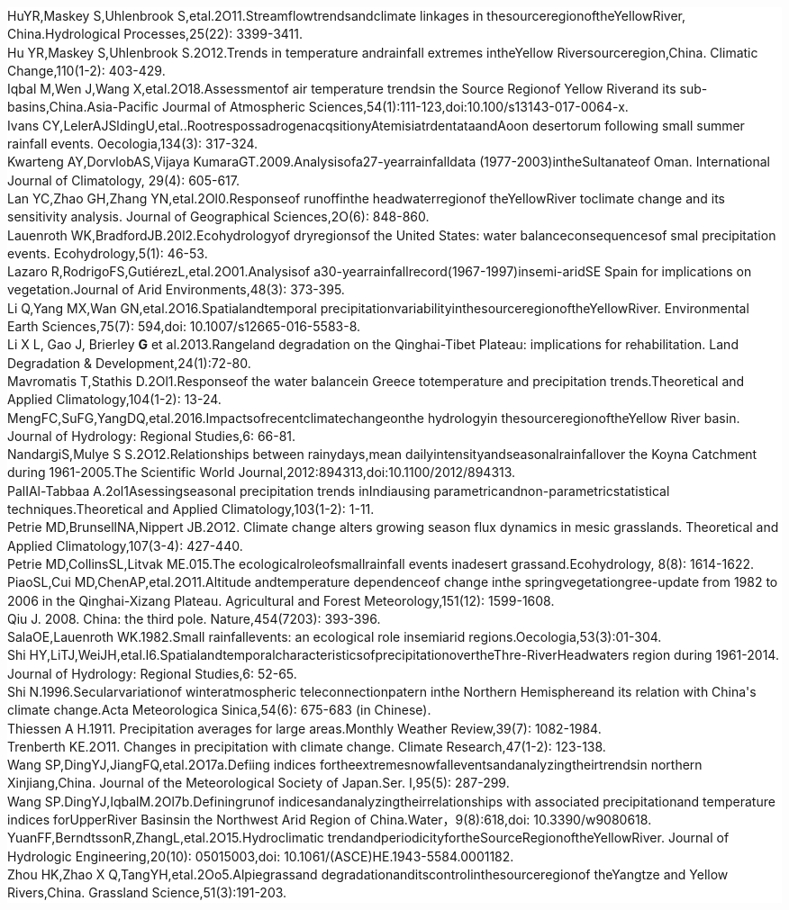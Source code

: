 HuYR,Maskey S,Uhlenbrook S,etal.2O11.Streamflowtrendsandclimate linkages in thesourceregionoftheYellowRiver, China.Hydrological Processes,25(22): 3399-3411.   
Hu YR,Maskey S,Uhlenbrook S.2O12.Trends in temperature andrainfall extremes intheYellow Riversourceregion,China. Climatic Change,110(1-2): 403-429.   
Iqbal M,Wen J,Wang X,etal.2O18.Assessmentof air temperature trendsin the Source Regionof Yellow Riverand its sub-basins,China.Asia-Pacific Jourmal of Atmospheric Sciences,54(1):111-123,doi:10.100/s13143-017-0064-x.   
Ivans CY,LelerAJSldingU,etal..RootrespossadrogenacqsitionyAtemisiatrdentataandAoon desertorum following small summer rainfall events. Oecologia,134(3): 317-324.   
Kwarteng AY,DorvlobAS,Vijaya KumaraGT.2009.Analysisofa27-yearrainfalldata (1977-2003)intheSultanateof Oman. International Journal of Climatology, 29(4): 605-617.   
Lan YC,Zhao GH,Zhang YN,etal.2Ol0.Responseof runoffinthe headwaterregionof theYellowRiver toclimate change and its sensitivity analysis. Journal of Geographical Sciences,2O(6): 848-860.   
Lauenroth WK,BradfordJB.20l2.Ecohydrologyof dryregionsof the United States: water balanceconsequencesof smal precipitation events. Ecohydrology,5(1): 46-53.   
Lazaro R,RodrigoFS,GutiérezL,etal.2O01.Analysisof a30-yearrainfallrecord(1967-1997)insemi-aridSE Spain for implications on vegetation.Journal of Arid Environments,48(3): 373-395.   
Li Q,Yang MX,Wan GN,etal.2O16.Spatialandtemporal precipitationvariabilityinthesourceregionoftheYellowRiver. Environmental Earth Sciences,75(7): 594,doi: 10.1007/s12665-016-5583-8.   
Li X L, Gao J, Brierley $\mathbf { G }$ et al.2013.Rangeland degradation on the Qinghai-Tibet Plateau: implications for rehabilitation. Land Degradation & Development,24(1):72-80.   
Mavromatis T,Stathis D.2Ol1.Responseof the water balancein Greece totemperature and precipitation trends.Theoretical and Applied Climatology,104(1-2): 13-24.   
MengFC,SuFG,YangDQ,etal.2016.Impactsofrecentclimatechangeonthe hydrologyin thesourceregionoftheYellow River basin. Journal of Hydrology: Regional Studies,6: 66-81.   
NandargiS,Mulye S S.2O12.Relationships between rainydays,mean dailyintensityandseasonalrainfallover the Koyna Catchment during 1961-2005.The Scientific World Journal,2012:894313,doi:10.1100/2012/894313.   
PalIAl-Tabbaa A.2ol1Asessingseasonal precipitation trends inIndiausing parametricandnon-parametricstatistical techniques.Theoretical and Applied Climatology,103(1-2): 1-11.   
Petrie MD,BrunsellNA,Nippert JB.2O12. Climate change alters growing season flux dynamics in mesic grasslands. Theoretical and Applied Climatology,107(3-4): 427-440.   
Petrie MD,CollinsSL,Litvak ME.015.The ecologicalroleofsmallrainfall events inadesert grassand.Ecohydrology, 8(8): 1614-1622.   
PiaoSL,Cui MD,ChenAP,etal.2O11.Altitude andtemperature dependenceof change inthe springvegetationgree-update from 1982 to 2006 in the Qinghai-Xizang Plateau. Agricultural and Forest Meteorology,151(12): 1599-1608.   
Qiu J. 2008. China: the third pole. Nature,454(7203): 393-396.   
SalaOE,Lauenroth WK.1982.Small rainfallevents: an ecological role insemiarid regions.Oecologia,53(3):01-304.   
Shi HY,LiTJ,WeiJH,etal.l6.SpatialandtemporalcharacteristicsofprecipitationovertheThre-RiverHeadwaters region during 1961-2014. Journal of Hydrology: Regional Studies,6: 52-65.   
Shi N.1996.Secularvariationof winteratmospheric teleconnectionpatern inthe Northern Hemisphereand its relation with China's climate change.Acta Meteorologica Sinica,54(6): 675-683 (in Chinese).   
Thiessen A H.1911. Precipitation averages for large areas.Monthly Weather Review,39(7): 1082-1984.   
Trenberth KE.2O11. Changes in precipitation with climate change. Climate Research,47(1-2): 123-138.   
Wang SP,DingYJ,JiangFQ,etal.2O17a.Defiing indices fortheextremesnowfalleventsandanalyzingtheirtrendsin northern Xinjiang,China. Journal of the Meteorological Society of Japan.Ser. I,95(5): 287-299.   
Wang SP.DingYJ,IqbalM.2Ol7b.Definingrunof indicesandanalyzingtheirrelationships with associated precipitationand temperature indices forUpperRiver Basinsin the Northwest Arid Region of China.Water，9(8):618,doi: 10.3390/w9080618.   
YuanFF,BerndtssonR,ZhangL,etal.2O15.Hydroclimatic trendandperiodicityfortheSourceRegionoftheYellowRiver. Journal of Hydrologic Engineering,20(10): 05015003,doi: 10.1061/(ASCE)HE.1943-5584.0001182.   
Zhou HK,Zhao X Q,TangYH,etal.2Oo5.Alpiegrassand degradationanditscontrolinthesourceregionof theYangtze and Yellow Rivers,China. Grassland Science,51(3):191-203.